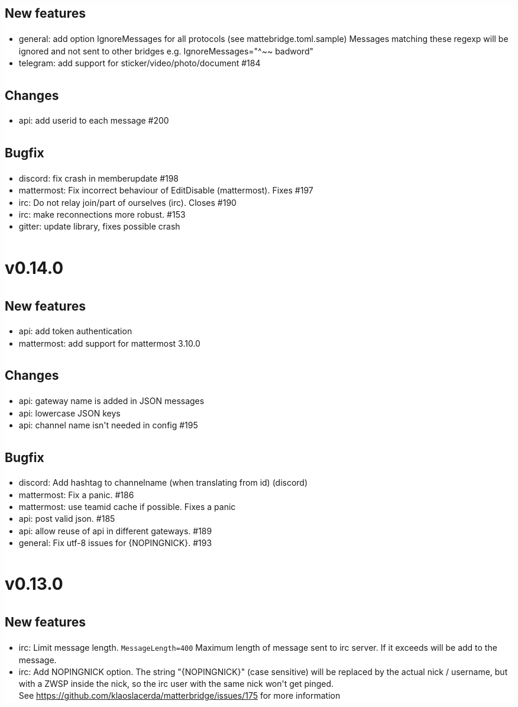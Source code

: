 ## New features

- general: add option IgnoreMessages for all protocols (see mattebridge.toml.sample)
  Messages matching these regexp will be ignored and not sent to other bridges
  e.g. IgnoreMessages="^~~ badword"
- telegram: add support for sticker/video/photo/document #184

## Changes

- api: add userid to each message #200

## Bugfix

- discord: fix crash in memberupdate #198
- mattermost: Fix incorrect behaviour of EditDisable (mattermost). Fixes #197
- irc: Do not relay join/part of ourselves (irc). Closes #190
- irc: make reconnections more robust. #153
- gitter: update library, fixes possible crash

# v0.14.0

## New features

- api: add token authentication
- mattermost: add support for mattermost 3.10.0

## Changes

- api: gateway name is added in JSON messages
- api: lowercase JSON keys
- api: channel name isn't needed in config #195

## Bugfix

- discord: Add hashtag to channelname (when translating from id) (discord)
- mattermost: Fix a panic. #186
- mattermost: use teamid cache if possible. Fixes a panic
- api: post valid json. #185
- api: allow reuse of api in different gateways. #189
- general: Fix utf-8 issues for {NOPINGNICK}. #193

# v0.13.0

## New features

- irc: Limit message length. `MessageLength=400`
  Maximum length of message sent to irc server. If it exceeds <message clipped> will be add to the message.
- irc: Add NOPINGNICK option.
  The string "{NOPINGNICK}" (case sensitive) will be replaced by the actual nick / username, but with a ZWSP inside the nick, so the irc user with the same nick won't get pinged.  
  See https://github.com/klaoslacerda/matterbridge/issues/175 for more information

